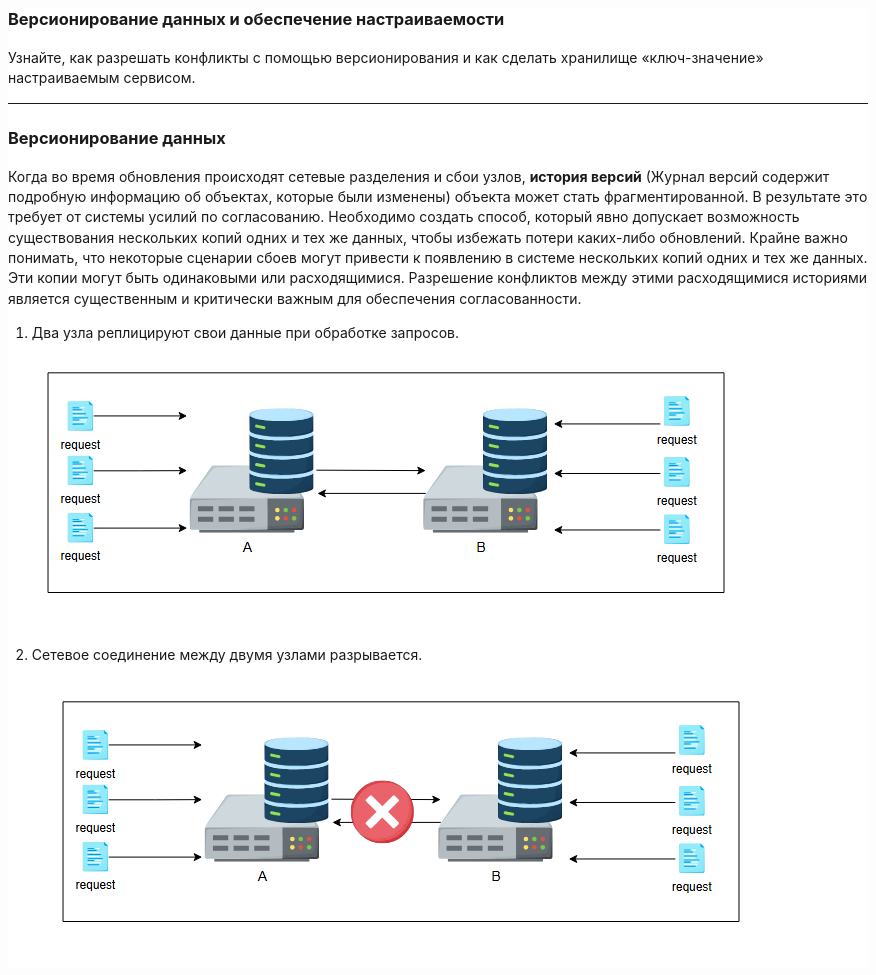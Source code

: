 ### Версионирование данных и обеспечение настраиваемости

Узнайте, как разрешать конфликты с помощью версионирования и как сделать хранилище «ключ-значение» настраиваемым сервисом.

---

### Версионирование данных

Когда во время обновления происходят сетевые разделения и сбои узлов, **история версий** (Журнал версий содержит подробную информацию об
объектах, которые были изменены) объекта может стать фрагментированной. В результате это требует от системы усилий по согласованию.
Необходимо создать способ, который явно допускает возможность существования нескольких копий одних и тех же данных, чтобы избежать потери
каких-либо обновлений. Крайне важно понимать, что некоторые сценарии сбоев могут привести к появлению в системе нескольких копий одних и тех
же данных. Эти копии могут быть одинаковыми или расходящимися. Разрешение конфликтов между этими расходящимися историями является
существенным и критически важным для обеспечения согласованности.

1. Два узла реплицируют свои данные при обработке запросов.
   ![img_31.png](img/img_31.png)

2. Сетевое соединение между двумя узлами разрывается.
   ![img_32.png](img/img_32.png)
